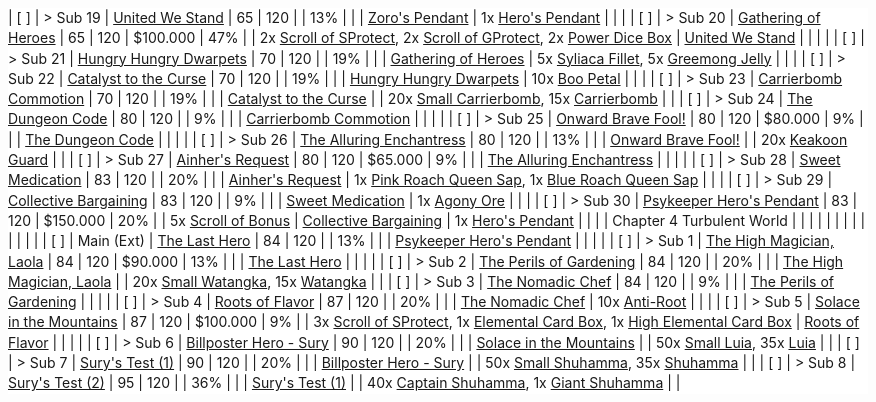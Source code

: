 | [ ] | > Sub 19 | [United We Stand](https://flyffipedia.com/quests/details/5590) | 65 | 120 |  | 13% |  |  | [Zoro's Pendant](https://flyffipedia.com/quests/details/356) | 1x [Hero's Pendant](https://flyffipedia.com/items/details/1505) |  |  |
| [ ] | > Sub 20 | [Gathering of Heroes](https://flyffipedia.com/quests/details/3577) | 65 | 120 | $100.000 | 47% |  | 2x [Scroll of SProtect](https://flyffipedia.com/items/details/2527), 2x [Scroll of GProtect](https://flyffipedia.com/items/details/3945), 2x [Power Dice Box](https://flyffipedia.com/items/details/8219) | [United We Stand](https://flyffipedia.com/quests/details/5590) |  |  |  |
| [ ] | > Sub 21 | [Hungry Hungry Dwarpets](https://flyffipedia.com/quests/details/1405) | 70 | 120 |  | 19% |  |  | [Gathering of Heroes](https://flyffipedia.com/quests/details/3577) | 5x [Syliaca Fillet](https://flyffipedia.com/items/details/246), 5x [Greemong Jelly](https://flyffipedia.com/items/details/3356) |  |  |
| [ ] | > Sub 22 | [Catalyst to the Curse](https://flyffipedia.com/quests/details/6052) | 70 | 120 |  | 19% |  |  | [Hungry Hungry Dwarpets](https://flyffipedia.com/quests/details/1405) | 10x [Boo Petal](https://flyffipedia.com/items/details/9609) |  |  |
| [ ] | > Sub 23 | [Carrierbomb Commotion](https://flyffipedia.com/quests/details/5907) | 70 | 120 |  | 19% |  |  | [Catalyst to the Curse](https://flyffipedia.com/quests/details/6052) |  | 20x [Small Carrierbomb](https://flyffipedia.com/monsters/details/6866), 15x [Carrierbomb](https://flyffipedia.com/monsters/details/3617) |  |
| [ ] | > Sub 24 | [The Dungeon Code](https://flyffipedia.com/quests/details/5351) | 80 | 120 |  | 9% |  |  | [Carrierbomb Commotion](https://flyffipedia.com/quests/details/5907) |  |  |  |
| [ ] | > Sub 25 | [Onward Brave Fool!](https://flyffipedia.com/quests/details/2688) | 80 | 120 | $80.000 | 9% |  |  | [The Dungeon Code](https://flyffipedia.com/quests/details/5351) |  |  |  |
| [ ] | > Sub 26 | [The Alluring Enchantress](https://flyffipedia.com/quests/details/6892) | 80 | 120 |  | 13% |  |  | [Onward Brave Fool!](https://flyffipedia.com/quests/details/2688) |  | 20x [Keakoon Guard](https://flyffipedia.com/monsters/details/7824) |  |
| [ ] | > Sub 27 | [Ainher's Request](https://flyffipedia.com/quests/details/3079) | 80 | 120 | $65.000 | 9% |  |  | [The Alluring Enchantress](https://flyffipedia.com/quests/details/6892) |  |  |  |
| [ ] | > Sub 28 | [Sweet Medication](https://flyffipedia.com/quests/details/6943) | 83 | 120 |  | 20% |  |  | [Ainher's Request](https://flyffipedia.com/quests/details/3079) | 1x [Pink Roach Queen Sap](https://flyffipedia.com/items/details/3791), 1x [Blue Roach Queen Sap](https://flyffipedia.com/items/details/6440) |  |  |
| [ ] | > Sub 29 | [Collective Bargaining](https://flyffipedia.com/quests/details/6740) | 83 | 120 |  | 9% |  |  | [Sweet Medication](https://flyffipedia.com/quests/details/6943) | 1x [Agony Ore](https://flyffipedia.com/items/details/9394) |  |  |
| [ ] | > Sub 30 | [Psykeeper Hero's Pendant](https://flyffipedia.com/quests/details/9809) | 83 | 120 | $150.000 | 20% |  | 5x [Scroll of Bonus](https://flyffipedia.com/items/details/6201) | [Collective Bargaining](https://flyffipedia.com/quests/details/6740) | 1x [Hero's Pendant](https://flyffipedia.com/items/details/1505) |  |  |
| Chapter 4 Turbulent World |  |  |  |  |  |  |  |  |  |  |  |  |
| [ ] | Main (Ext) | [The Last Hero](https://flyffipedia.com/quests/details/8488) | 84 | 120 |  | 13% |  |  | [Psykeeper Hero's Pendant](https://flyffipedia.com/quests/details/9809) |  |  |  |
| [ ] | > Sub 1 | [The High Magician, Laola](https://flyffipedia.com/quests/details/3997) | 84 | 120 | $90.000 | 13% |  |  | [The Last Hero](https://flyffipedia.com/quests/details/8488) |  |  |  |
| [ ] | > Sub 2 | [The Perils of Gardening](https://flyffipedia.com/quests/details/7103) | 84 | 120 |  | 20% |  |  | [The High Magician, Laola](https://flyffipedia.com/quests/details/3997) |  | 20x [Small Watangka](https://flyffipedia.com/monsters/details/5131), 15x [Watangka](https://flyffipedia.com/monsters/details/1523) |  |
| [ ] | > Sub 3 | [The Nomadic Chef](https://flyffipedia.com/quests/details/1603) | 84 | 120 |  | 9% |  |  | [The Perils of Gardening](https://flyffipedia.com/quests/details/7103) |  |  |  |
| [ ] | > Sub 4 | [Roots of Flavor](https://flyffipedia.com/quests/details/881) | 87 | 120 |  | 20% |  |  | [The Nomadic Chef](https://flyffipedia.com/quests/details/1603) | 10x [Anti-Root](https://flyffipedia.com/items/details/5938) |  |  |
| [ ] | > Sub 5 | [Solace in the Mountains](https://flyffipedia.com/quests/details/7124) | 87 | 120 | $100.000 | 9% |  | 3x [Scroll of SProtect](https://flyffipedia.com/items/details/2527), 1x [Elemental Card Box](https://flyffipedia.com/items/details/8380), 1x [High Elemental Card Box](https://flyffipedia.com/items/details/8762) | [Roots of Flavor](https://flyffipedia.com/quests/details/881) |  |  |  |
| [ ] | > Sub 6 | [Billposter Hero - Sury](https://flyffipedia.com/quests/details/3334) | 90 | 120 |  | 20% |  |  | [Solace in the Mountains](https://flyffipedia.com/quests/details/7124) |  | 50x [Small Luia](https://flyffipedia.com/monsters/details/9424), 35x [Luia](https://flyffipedia.com/monsters/details/3227) |  |
| [ ] | > Sub 7 | [Sury's Test (1)](https://flyffipedia.com/quests/details/7292) | 90 | 120 |  | 20% |  |  | [Billposter Hero - Sury](https://flyffipedia.com/quests/details/3334) |  | 50x [Small Shuhamma](https://flyffipedia.com/monsters/details/7377), 35x [Shuhamma](https://flyffipedia.com/monsters/details/8118) |  |
| [ ] | > Sub 8 | [Sury's Test (2)](https://flyffipedia.com/quests/details/8611) | 95 | 120 |  | 36% |  |  | [Sury's Test (1)](https://flyffipedia.com/quests/details/7292) |  | 40x [Captain Shuhamma](https://flyffipedia.com/monsters/details/132), 1x [Giant Shuhamma](https://flyffipedia.com/monsters/details/1740) |  |